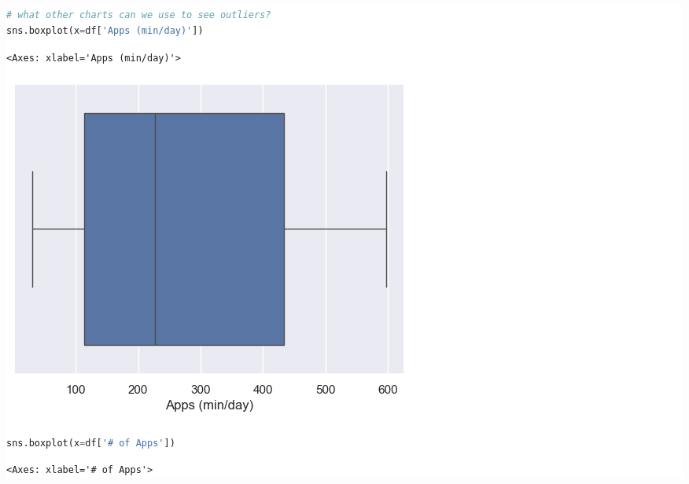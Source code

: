 
```python
# what other charts can we use to see outliers?
sns.boxplot(x=df['Apps (min/day)'])
```




    <Axes: xlabel='Apps (min/day)'>




    
![png](output_50_1.png)
    



```python
sns.boxplot(x=df['# of Apps'])
```




    <Axes: xlabel='# of Apps'>




    